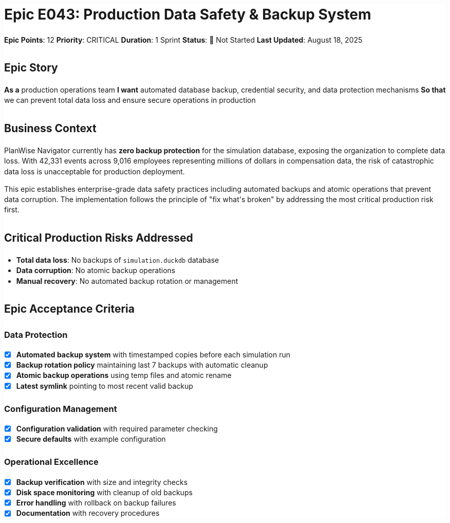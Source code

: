 # Epic E043: Production Data Safety & Backup System

**Epic Points**: 12
**Priority**: CRITICAL
**Duration**: 1 Sprint
**Status**: 🔴 Not Started
**Last Updated**: August 18, 2025

## Epic Story

**As a** production operations team
**I want** automated database backup, credential security, and data protection mechanisms
**So that** we can prevent total data loss and ensure secure operations in production

## Business Context

PlanWise Navigator currently has **zero backup protection** for the simulation database, exposing the organization to complete data loss. With 42,331 events across 9,016 employees representing millions of dollars in compensation data, the risk of catastrophic data loss is unacceptable for production deployment.

This epic establishes enterprise-grade data safety practices including automated backups and atomic operations that prevent data corruption. The implementation follows the principle of "fix what's broken" by addressing the most critical production risk first.

## Critical Production Risks Addressed

- **Total data loss**: No backups of `simulation.duckdb` database
- **Data corruption**: No atomic backup operations
- **Manual recovery**: No automated backup rotation or management

## Epic Acceptance Criteria

### Data Protection
- [x] **Automated backup system** with timestamped copies before each simulation run
- [x] **Backup rotation policy** maintaining last 7 backups with automatic cleanup
- [x] **Atomic backup operations** using temp files and atomic rename
- [x] **Latest symlink** pointing to most recent valid backup

### Configuration Management
- [x] **Configuration validation** with required parameter checking
- [x] **Secure defaults** with example configuration

### Operational Excellence
- [x] **Backup verification** with size and integrity checks
- [x] **Disk space monitoring** with cleanup of old backups
- [x] **Error handling** with rollback on backup failures
- [x] **Documentation** with recovery procedures
